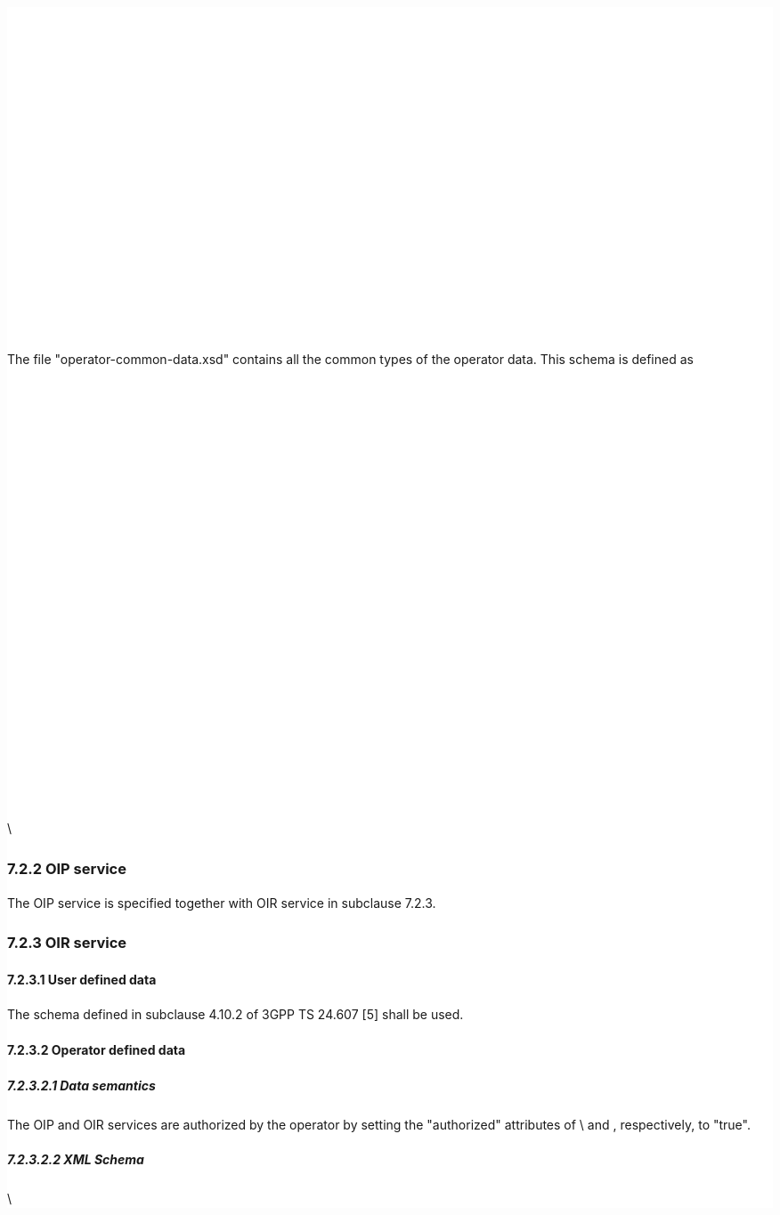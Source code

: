 \
\
\
\
\
\
\
\
\
\
\
\
\
\
\
\
\
\
\
The file \"operator-common-data.xsd\" contains all the common types of the
operator data. This schema is defined as
\
\
\
\
\
\
\
\
\
\
\
\
\
\
\
\
\
\
\
\
\
\
\
\
\
\
\
### 7.2.2 OIP service
The OIP service is specified together with OIR service in subclause 7.2.3.
### 7.2.3 OIR service
#### 7.2.3.1 User defined data
The schema defined in subclause 4.10.2 of 3GPP TS 24.607 [5] shall be used.
#### 7.2.3.2 Operator defined data
##### 7.2.3.2.1 Data semantics
The OIP and OIR services are authorized by the operator by setting the
\"authorized\" attributes of \ and
\, respectively, to
\"true\".
##### 7.2.3.2.2 XML Schema
\